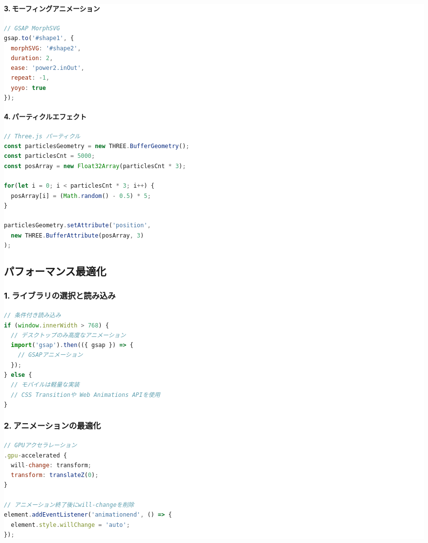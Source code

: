 #### 3. モーフィングアニメーション
```javascript
// GSAP MorphSVG
gsap.to('#shape1', {
  morphSVG: '#shape2',
  duration: 2,
  ease: 'power2.inOut',
  repeat: -1,
  yoyo: true
});
```

#### 4. パーティクルエフェクト
```javascript
// Three.js パーティクル
const particlesGeometry = new THREE.BufferGeometry();
const particlesCnt = 5000;
const posArray = new Float32Array(particlesCnt * 3);

for(let i = 0; i < particlesCnt * 3; i++) {
  posArray[i] = (Math.random() - 0.5) * 5;
}

particlesGeometry.setAttribute('position', 
  new THREE.BufferAttribute(posArray, 3)
);
```

## パフォーマンス最適化

### 1. ライブラリの選択と読み込み
```javascript
// 条件付き読み込み
if (window.innerWidth > 768) {
  // デスクトップのみ高度なアニメーション
  import('gsap').then(({ gsap }) => {
    // GSAPアニメーション
  });
} else {
  // モバイルは軽量な実装
  // CSS Transitionや Web Animations APIを使用
}
```

### 2. アニメーションの最適化
```javascript
// GPUアクセラレーション
.gpu-accelerated {
  will-change: transform;
  transform: translateZ(0);
}

// アニメーション終了後にwill-changeを削除
element.addEventListener('animationend', () => {
  element.style.willChange = 'auto';
});
```
